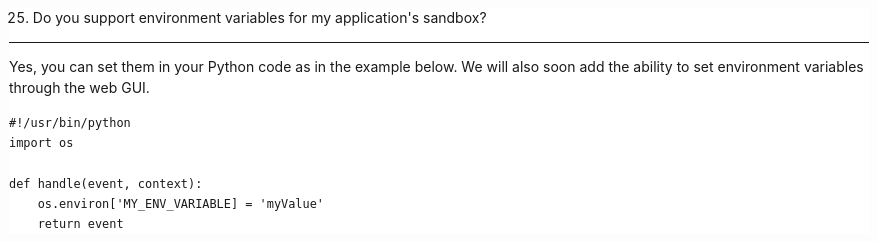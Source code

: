 25. Do you support environment variables for my application's sandbox?
----------------------------------------------------------------------
Yes, you can set them in your Python code as in the example below. We will also soon add the ability to set environment variables through the web GUI.

```
#!/usr/bin/python
import os

def handle(event, context):
    os.environ['MY_ENV_VARIABLE] = 'myValue'    
    return event
```
